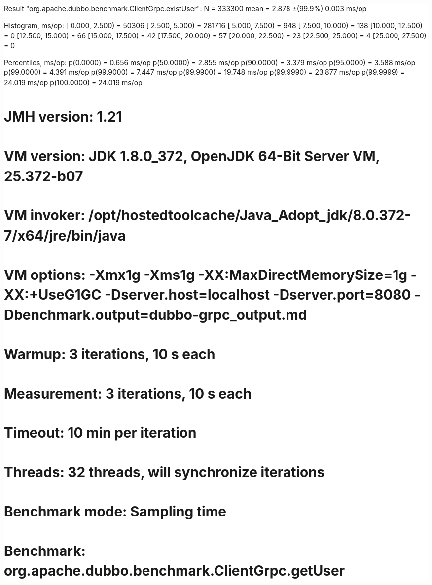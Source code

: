 

Result "org.apache.dubbo.benchmark.ClientGrpc.existUser":
  N = 333300
  mean =      2.878 ±(99.9%) 0.003 ms/op

  Histogram, ms/op:
    [ 0.000,  2.500) = 50306 
    [ 2.500,  5.000) = 281716 
    [ 5.000,  7.500) = 948 
    [ 7.500, 10.000) = 138 
    [10.000, 12.500) = 0 
    [12.500, 15.000) = 66 
    [15.000, 17.500) = 42 
    [17.500, 20.000) = 57 
    [20.000, 22.500) = 23 
    [22.500, 25.000) = 4 
    [25.000, 27.500) = 0 

  Percentiles, ms/op:
      p(0.0000) =      0.656 ms/op
     p(50.0000) =      2.855 ms/op
     p(90.0000) =      3.379 ms/op
     p(95.0000) =      3.588 ms/op
     p(99.0000) =      4.391 ms/op
     p(99.9000) =      7.447 ms/op
     p(99.9900) =     19.748 ms/op
     p(99.9990) =     23.877 ms/op
     p(99.9999) =     24.019 ms/op
    p(100.0000) =     24.019 ms/op


# JMH version: 1.21
# VM version: JDK 1.8.0_372, OpenJDK 64-Bit Server VM, 25.372-b07
# VM invoker: /opt/hostedtoolcache/Java_Adopt_jdk/8.0.372-7/x64/jre/bin/java
# VM options: -Xmx1g -Xms1g -XX:MaxDirectMemorySize=1g -XX:+UseG1GC -Dserver.host=localhost -Dserver.port=8080 -Dbenchmark.output=dubbo-grpc_output.md
# Warmup: 3 iterations, 10 s each
# Measurement: 3 iterations, 10 s each
# Timeout: 10 min per iteration
# Threads: 32 threads, will synchronize iterations
# Benchmark mode: Sampling time
# Benchmark: org.apache.dubbo.benchmark.ClientGrpc.getUser
